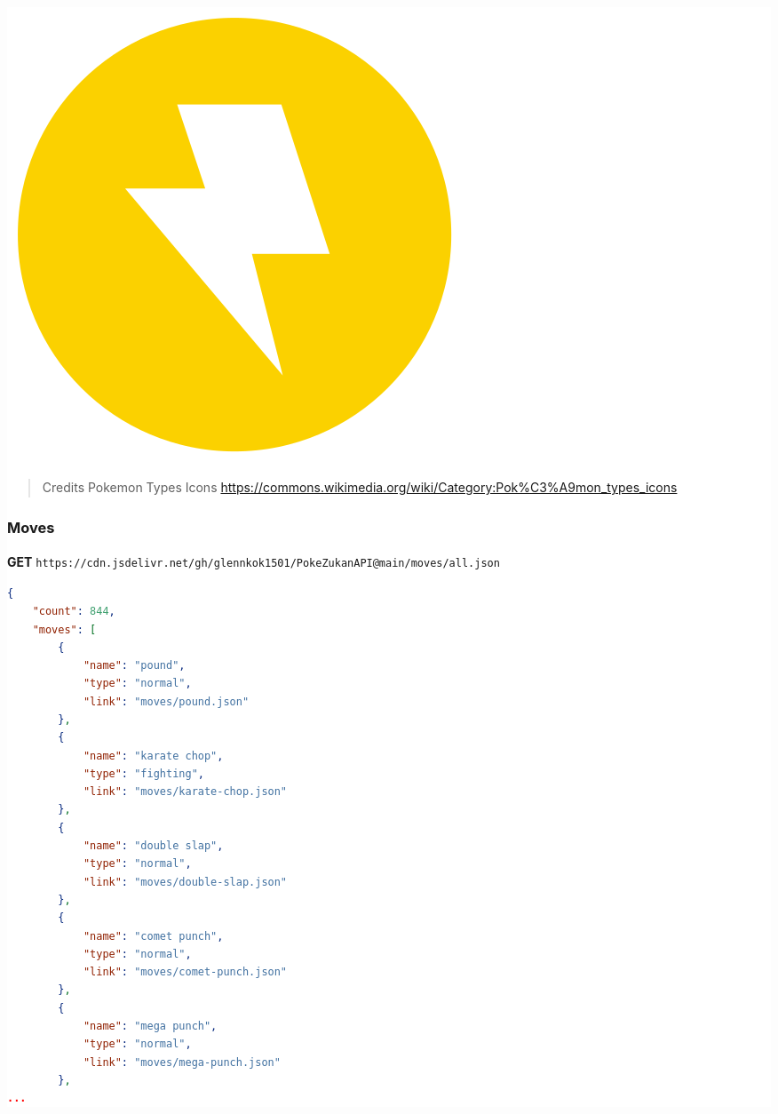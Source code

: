 ![](https://raw.githubusercontent.com/glennkok1501/PokeZukanAPI/main/images/types/ic_electric.png)

> Credits
> Pokemon Types Icons
> https://commons.wikimedia.org/wiki/Category:Pok%C3%A9mon_types_icons

### Moves
**GET** ```https://cdn.jsdelivr.net/gh/glennkok1501/PokeZukanAPI@main/moves/all.json```
```json
{
    "count": 844,
    "moves": [
        {
            "name": "pound",
            "type": "normal",
            "link": "moves/pound.json"
        },
        {
            "name": "karate chop",
            "type": "fighting",
            "link": "moves/karate-chop.json"
        },
        {
            "name": "double slap",
            "type": "normal",
            "link": "moves/double-slap.json"
        },
        {
            "name": "comet punch",
            "type": "normal",
            "link": "moves/comet-punch.json"
        },
        {
            "name": "mega punch",
            "type": "normal",
            "link": "moves/mega-punch.json"
        },
...
```